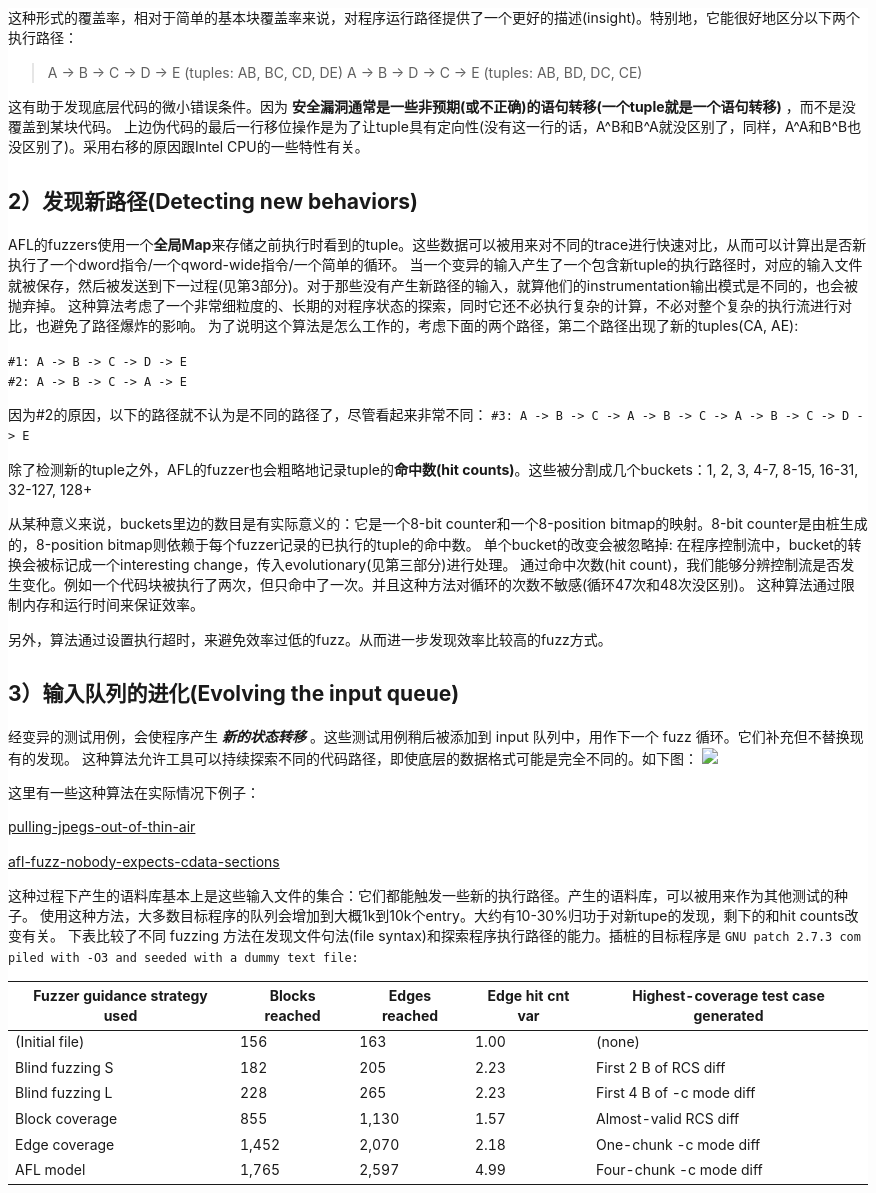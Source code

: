 这种形式的覆盖率，相对于简单的基本块覆盖率来说，对程序运行路径提供了一个更好的描述(insight)。特别地，它能很好地区分以下两个执行路径：
>   A -> B -> C -> D -> E (tuples: AB, BC, CD, DE)
>   A -> B -> D -> C -> E (tuples: AB, BD, DC, CE)

这有助于发现底层代码的微小错误条件。因为 **安全漏洞通常是一些非预期(或不正确)的语句转移(一个tuple就是一个语句转移)** ，而不是没覆盖到某块代码。
上边伪代码的最后一行移位操作是为了让tuple具有定向性(没有这一行的话，A^B和B^A就没区别了，同样，A^A和B^B也没区别了)。采用右移的原因跟Intel CPU的一些特性有关。

## 2）发现新路径(Detecting new behaviors)
AFL的fuzzers使用一个**全局Map**来存储之前执行时看到的tuple。这些数据可以被用来对不同的trace进行快速对比，从而可以计算出是否新执行了一个dword指令/一个qword-wide指令/一个简单的循环。
当一个变异的输入产生了一个包含新tuple的执行路径时，对应的输入文件就被保存，然后被发送到下一过程(见第3部分)。对于那些没有产生新路径的输入，就算他们的instrumentation输出模式是不同的，也会被抛弃掉。
这种算法考虑了一个非常细粒度的、长期的对程序状态的探索，同时它还不必执行复杂的计算，不必对整个复杂的执行流进行对比，也避免了路径爆炸的影响。
为了说明这个算法是怎么工作的，考虑下面的两个路径，第二个路径出现了新的tuples(CA, AE):
```
#1: A -> B -> C -> D -> E
#2: A -> B -> C -> A -> E
```
因为#2的原因，以下的路径就不认为是不同的路径了，尽管看起来非常不同：
`#3: A -> B -> C -> A -> B -> C -> A -> B -> C -> D -> E`

除了检测新的tuple之外，AFL的fuzzer也会粗略地记录tuple的**命中数(hit counts)**。这些被分割成几个buckets：1, 2, 3, 4-7, 8-15, 16-31, 32-127, 128+

从某种意义来说，buckets里边的数目是有实际意义的：它是一个8-bit counter和一个8-position bitmap的映射。8-bit counter是由桩生成的，8-position bitmap则依赖于每个fuzzer记录的已执行的tuple的命中数。
单个bucket的改变会被忽略掉: 在程序控制流中，bucket的转换会被标记成一个interesting change，传入evolutionary(见第三部分)进行处理。
通过命中次数(hit count)，我们能够分辨控制流是否发生变化。例如一个代码块被执行了两次，但只命中了一次。并且这种方法对循环的次数不敏感(循环47次和48次没区别)。
这种算法通过限制内存和运行时间来保证效率。

另外，算法通过设置执行超时，来避免效率过低的fuzz。从而进一步发现效率比较高的fuzz方式。

## 3）输入队列的进化(Evolving the input queue)
经变异的测试用例，会使程序产生 ***新的状态转移*** 。这些测试用例稍后被添加到 input 队列中，用作下一个 fuzz 循环。它们补充但不替换现有的发现。
这种算法允许工具可以持续探索不同的代码路径，即使底层的数据格式可能是完全不同的。如下图：
<img src="http://lcamtuf.coredump.cx/afl/afl_gzip.png" width = 60% div align=center/>

这里有一些这种算法在实际情况下例子：

[pulling-jpegs-out-of-thin-air](https://lcamtuf.blogspot.com/2014/11/pulling-jpegs-out-of-thin-air.html)

[afl-fuzz-nobody-expects-cdata-sections](http://lcamtuf.blogspot.com/2014/11/afl-fuzz-nobody-expects-cdata-sections.html)

这种过程下产生的语料库基本上是这些输入文件的集合：它们都能触发一些新的执行路径。产生的语料库，可以被用来作为其他测试的种子。
使用这种方法，大多数目标程序的队列会增加到大概1k到10k个entry。大约有10-30%归功于对新tupe的发现，剩下的和hit counts改变有关。
下表比较了不同 fuzzing 方法在发现文件句法(file syntax)和探索程序执行路径的能力。插桩的目标程序是 `GNU patch 2.7.3 compiled with -O3 and seeded with a dummy text file:`

|Fuzzer guidance strategy used | Blocks reached | Edges reached  | Edge hit cnt var| Highest-coverage test case generated|
|--------------|--------|---------|----------|----------------------|
|     (Initial file) | 156     | 163     | 1.00     | (none)|
|    Blind fuzzing S | 182     | 205     | 2.23     | First 2 B of RCS diff|
|    Blind fuzzing L | 228     | 265     | 2.23     | First 4 B of -c mode diff
|     Block coverage | 855     | 1,130   | 1.57     | Almost-valid RCS diff|
|      Edge coverage | 1,452   | 2,070   | 2.18     | One-chunk -c mode diff|
|          AFL model | 1,765   | 2,597   | 4.99     | Four-chunk -c mode diff|
